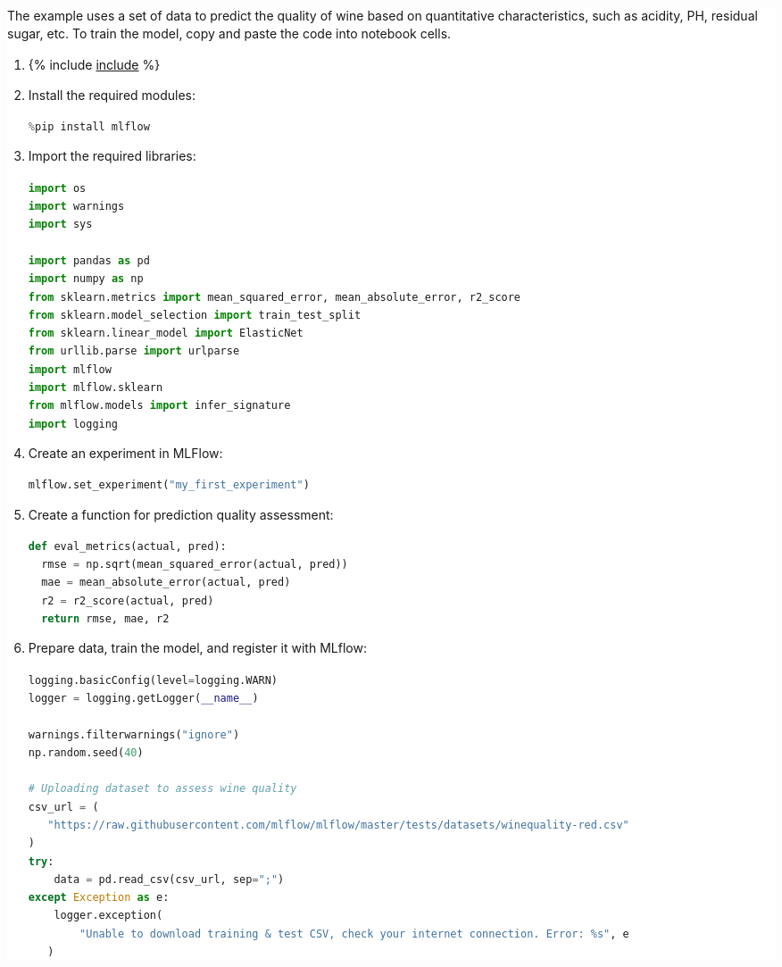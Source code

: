 The example uses a set of data to predict the quality of wine based on quantitative characteristics, such as acidity, PH, residual sugar, etc. To train the model, copy and paste the code into notebook cells.

1. {% include [include](../../_includes/datasphere/ui-before-begin.md) %}

1. Install the required modules:

    ```python
    %pip install mlflow
    ```

1. Import the required libraries:

    ```python
    import os
    import warnings
    import sys

    import pandas as pd
    import numpy as np
    from sklearn.metrics import mean_squared_error, mean_absolute_error, r2_score
    from sklearn.model_selection import train_test_split
    from sklearn.linear_model import ElasticNet
    from urllib.parse import urlparse
    import mlflow
    import mlflow.sklearn
    from mlflow.models import infer_signature
    import logging
    ```

1. Create an experiment in MLFlow:

    ```python
    mlflow.set_experiment("my_first_experiment")
    ```

1. Create a function for prediction quality assessment:

    ```python
    def eval_metrics(actual, pred):
      rmse = np.sqrt(mean_squared_error(actual, pred))
      mae = mean_absolute_error(actual, pred)
      r2 = r2_score(actual, pred)
      return rmse, mae, r2
    ```

1. Prepare data, train the model, and register it with MLflow:

    ```python
    logging.basicConfig(level=logging.WARN)
    logger = logging.getLogger(__name__)

    warnings.filterwarnings("ignore")
    np.random.seed(40)

    # Uploading dataset to assess wine quality
    csv_url = (
       "https://raw.githubusercontent.com/mlflow/mlflow/master/tests/datasets/winequality-red.csv"
    )
    try:
        data = pd.read_csv(csv_url, sep=";")
    except Exception as e:
        logger.exception(
            "Unable to download training & test CSV, check your internet connection. Error: %s", e
       )
